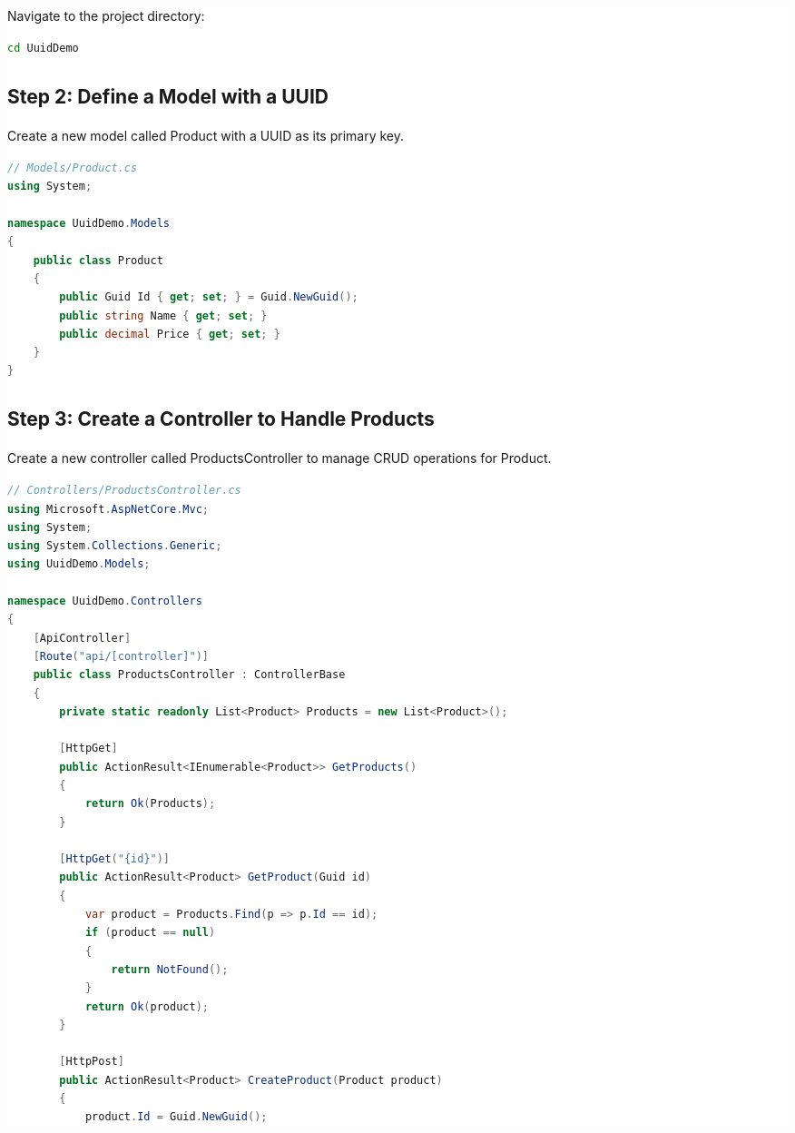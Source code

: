 Navigate to the project directory:

```sh
cd UuidDemo
```

## Step 2: Define a Model with a UUID

Create a new model called Product with a UUID as its primary key.

```csharp
// Models/Product.cs
using System;

namespace UuidDemo.Models
{
    public class Product
    {
        public Guid Id { get; set; } = Guid.NewGuid();
        public string Name { get; set; }
        public decimal Price { get; set; }
    }
}
```

## Step 3: Create a Controller to Handle Products

Create a new controller called ProductsController to manage CRUD operations for Product.

```csharp
// Controllers/ProductsController.cs
using Microsoft.AspNetCore.Mvc;
using System;
using System.Collections.Generic;
using UuidDemo.Models;

namespace UuidDemo.Controllers
{
    [ApiController]
    [Route("api/[controller]")]
    public class ProductsController : ControllerBase
    {
        private static readonly List<Product> Products = new List<Product>();

        [HttpGet]
        public ActionResult<IEnumerable<Product>> GetProducts()
        {
            return Ok(Products);
        }

        [HttpGet("{id}")]
        public ActionResult<Product> GetProduct(Guid id)
        {
            var product = Products.Find(p => p.Id == id);
            if (product == null)
            {
                return NotFound();
            }
            return Ok(product);
        }

        [HttpPost]
        public ActionResult<Product> CreateProduct(Product product)
        {
            product.Id = Guid.NewGuid();
```